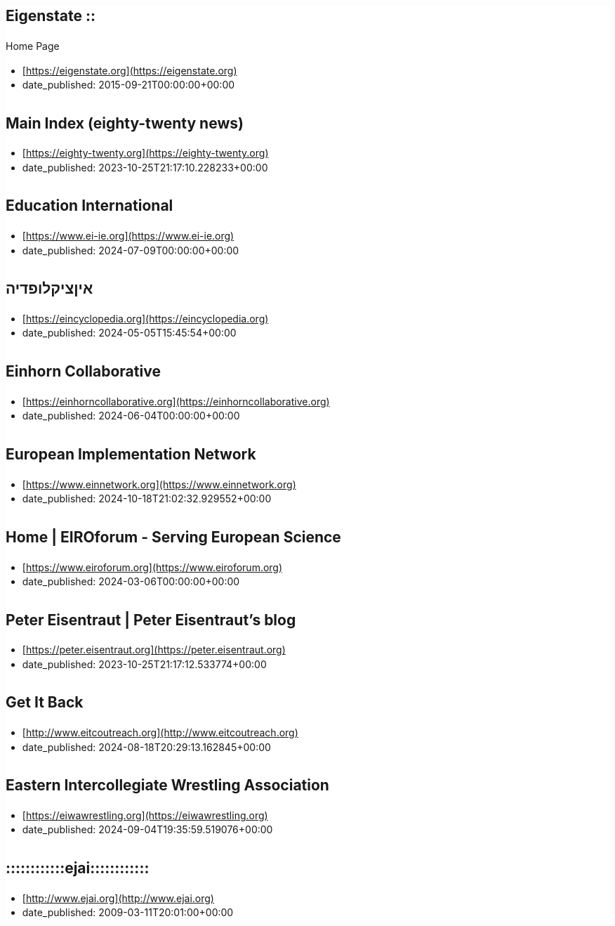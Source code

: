  ## Eigenstate :: 
Home Page
 - [https://eigenstate.org](https://eigenstate.org)
 - date_published: 2015-09-21T00:00:00+00:00

 ## Main Index (eighty-twenty news)
 - [https://eighty-twenty.org](https://eighty-twenty.org)
 - date_published: 2023-10-25T21:17:10.228233+00:00

 ## Education International
 - [https://www.ei-ie.org](https://www.ei-ie.org)
 - date_published: 2024-07-09T00:00:00+00:00

 ## איןציקלופדיה
 - [https://eincyclopedia.org](https://eincyclopedia.org)
 - date_published: 2024-05-05T15:45:54+00:00

 ## Einhorn Collaborative
 - [https://einhorncollaborative.org](https://einhorncollaborative.org)
 - date_published: 2024-06-04T00:00:00+00:00

 ## European Implementation Network
 - [https://www.einnetwork.org](https://www.einnetwork.org)
 - date_published: 2024-10-18T21:02:32.929552+00:00

 ## Home | EIROforum - Serving European Science
 - [https://www.eiroforum.org](https://www.eiroforum.org)
 - date_published: 2024-03-06T00:00:00+00:00

 ## Peter Eisentraut | Peter Eisentraut’s blog
 - [https://peter.eisentraut.org](https://peter.eisentraut.org)
 - date_published: 2023-10-25T21:17:12.533774+00:00

 ## Get It Back
 - [http://www.eitcoutreach.org](http://www.eitcoutreach.org)
 - date_published: 2024-08-18T20:29:13.162845+00:00

 ## Eastern Intercollegiate Wrestling Association
 - [https://eiwawrestling.org](https://eiwawrestling.org)
 - date_published: 2024-09-04T19:35:59.519076+00:00

 ## ::::::::::::ejai::::::::::::
 - [http://www.ejai.org](http://www.ejai.org)
 - date_published: 2009-03-11T20:01:00+00:00
